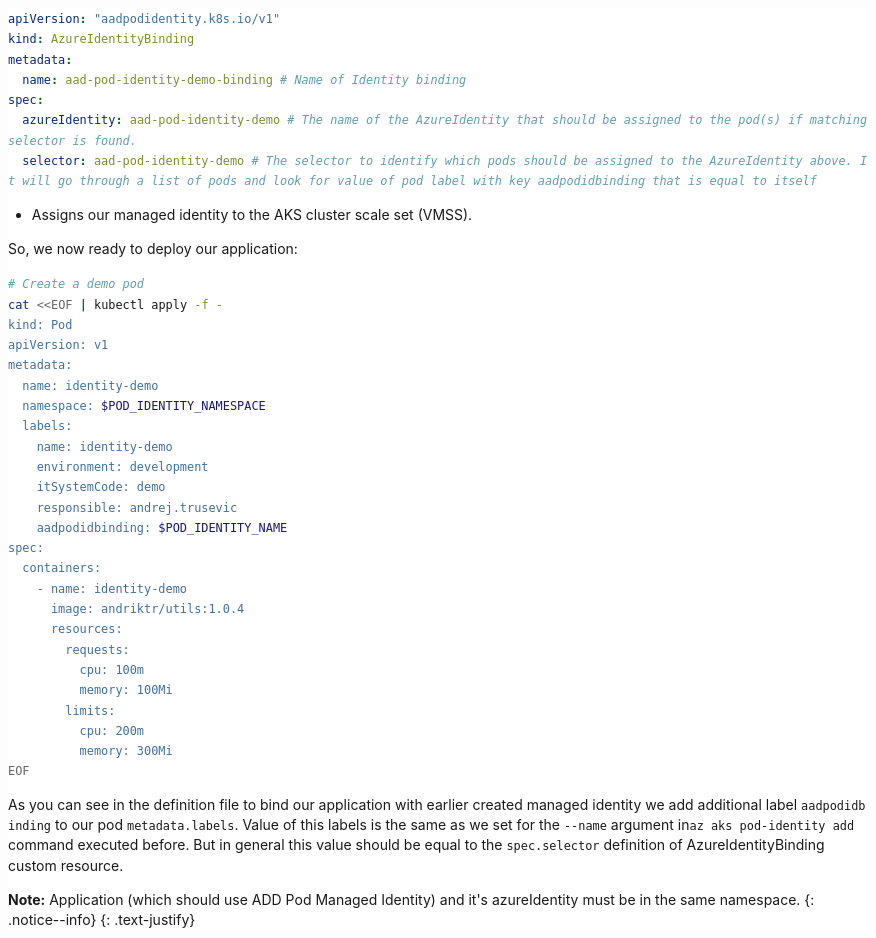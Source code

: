 ```yaml
apiVersion: "aadpodidentity.k8s.io/v1"
kind: AzureIdentityBinding
metadata:
  name: aad-pod-identity-demo-binding # Name of Identity binding
spec:
  azureIdentity: aad-pod-identity-demo # The name of the AzureIdentity that should be assigned to the pod(s) if matching selector is found.
  selector: aad-pod-identity-demo # The selector to identify which pods should be assigned to the AzureIdentity above. It will go through a list of pods and look for value of pod label with key aadpodidbinding that is equal to itself
```

* Assigns our managed identity to the AKS cluster scale set (VMSS).

So, we now ready to deploy our application:

```bash
# Create a demo pod
cat <<EOF | kubectl apply -f -
kind: Pod
apiVersion: v1
metadata:
  name: identity-demo
  namespace: $POD_IDENTITY_NAMESPACE
  labels:
    name: identity-demo
    environment: development
    itSystemCode: demo
    responsible: andrej.trusevic
    aadpodidbinding: $POD_IDENTITY_NAME
spec:
  containers:
    - name: identity-demo
      image: andriktr/utils:1.0.4
      resources:
        requests:
          cpu: 100m
          memory: 100Mi
        limits:
          cpu: 200m   
          memory: 300Mi
EOF
```

As you can see in the definition file to bind our application with earlier created managed identity we add additional label `aadpodidbinding` to our pod `metadata.labels`. Value of this labels is the same as we set for the `--name` argument in`az aks pod-identity add` command executed before. But in general this value should be equal to the `spec.selector` definition of AzureIdentityBinding custom resource.

<i class="far fa-sticky-note"></i> **Note:** Application (which should use ADD Pod Managed Identity) and it's azureIdentity must be in the same namespace.
{: .notice--info}
{: .text-justify}
